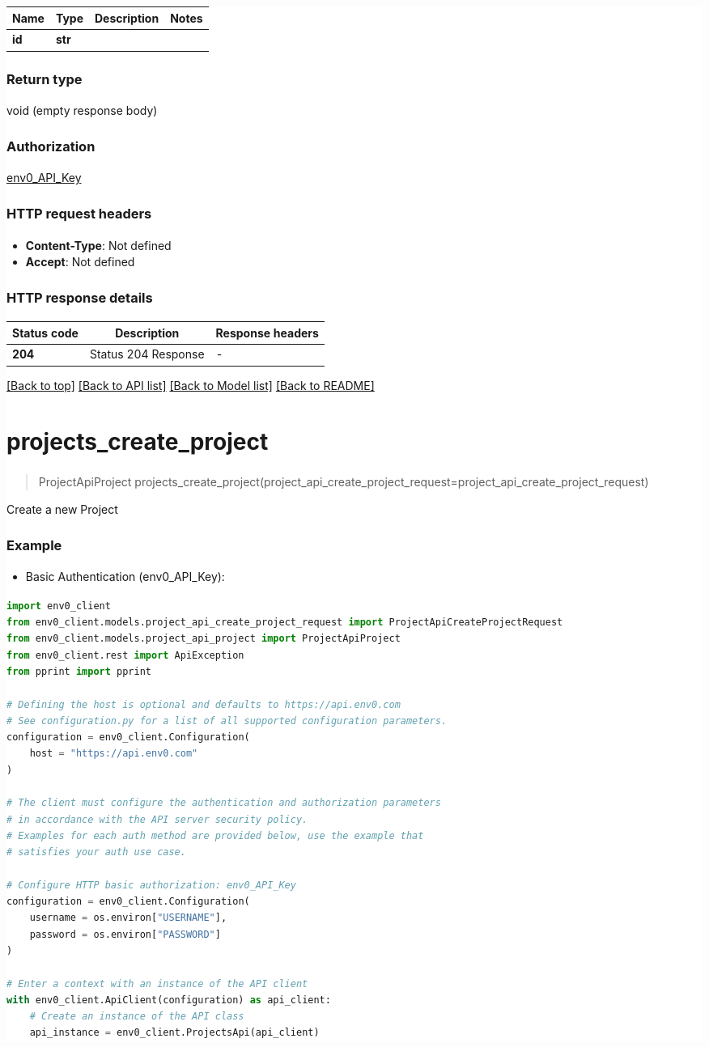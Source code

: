 
Name | Type | Description  | Notes
------------- | ------------- | ------------- | -------------
 **id** | **str**|  | 

### Return type

void (empty response body)

### Authorization

[env0_API_Key](../README.md#env0_API_Key)

### HTTP request headers

 - **Content-Type**: Not defined
 - **Accept**: Not defined

### HTTP response details

| Status code | Description | Response headers |
|-------------|-------------|------------------|
**204** | Status 204 Response |  -  |

[[Back to top]](#) [[Back to API list]](../README.md#documentation-for-api-endpoints) [[Back to Model list]](../README.md#documentation-for-models) [[Back to README]](../README.md)

# **projects_create_project**
> ProjectApiProject projects_create_project(project_api_create_project_request=project_api_create_project_request)

Create a new Project

### Example

* Basic Authentication (env0_API_Key):

```python
import env0_client
from env0_client.models.project_api_create_project_request import ProjectApiCreateProjectRequest
from env0_client.models.project_api_project import ProjectApiProject
from env0_client.rest import ApiException
from pprint import pprint

# Defining the host is optional and defaults to https://api.env0.com
# See configuration.py for a list of all supported configuration parameters.
configuration = env0_client.Configuration(
    host = "https://api.env0.com"
)

# The client must configure the authentication and authorization parameters
# in accordance with the API server security policy.
# Examples for each auth method are provided below, use the example that
# satisfies your auth use case.

# Configure HTTP basic authorization: env0_API_Key
configuration = env0_client.Configuration(
    username = os.environ["USERNAME"],
    password = os.environ["PASSWORD"]
)

# Enter a context with an instance of the API client
with env0_client.ApiClient(configuration) as api_client:
    # Create an instance of the API class
    api_instance = env0_client.ProjectsApi(api_client)
```